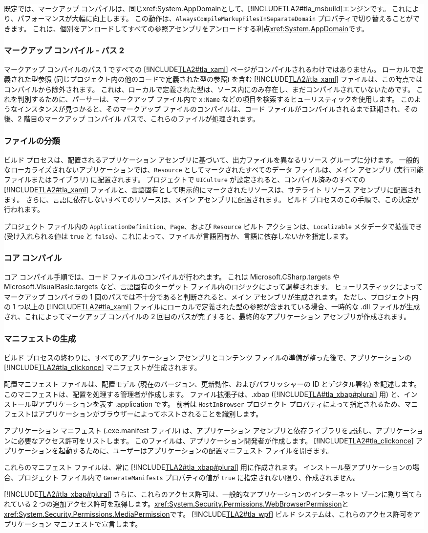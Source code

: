  既定では、マークアップ コンパイルは、同じ<xref:System.AppDomain>として、[!INCLUDE[TLA2#tla_msbuild](../../../../includes/tla2sharptla-msbuild-md.md)]エンジンです。 これにより、パフォーマンスが大幅に向上します。 この動作は、`AlwaysCompileMarkupFilesInSeparateDomain` プロパティで切り替えることができます。 これは、個別をアンロードしてすべての参照アセンブリをアンロードする利点<xref:System.AppDomain>です。  
  
<a name="Pass_2_of_Markup_Compilation"></a>   
### <a name="markup-compilationpass-2"></a>マークアップ コンパイル - パス 2  
 マークアップ コンパイルのパス 1 ですべての [!INCLUDE[TLA2#tla_xaml](../../../../includes/tla2sharptla-xaml-md.md)] ページがコンパイルされるわけではありません。 ローカルで定義された型参照 (同じプロジェクト内の他のコードで定義された型の参照) を含む [!INCLUDE[TLA2#tla_xaml](../../../../includes/tla2sharptla-xaml-md.md)] ファイルは、この時点ではコンパイルから除外されます。 これは、ローカルで定義された型は、ソース内にのみ存在し、まだコンパイルされていないためです。 これを判別するために、パーサーは、マークアップ ファイル内で `x:Name` などの項目を検索するヒューリスティックを使用します。 このようなインスタンスが見つかると、そのマークアップ ファイルのコンパイルは、コード ファイルがコンパイルされるまで延期され、その後、2 階目のマークアップ コンパイル パスで、これらのファイルが処理されます。  
  
<a name="File_Classification"></a>   
### <a name="file-classification"></a>ファイルの分類  
 ビルド プロセスは、配置されるアプリケーション アセンブリに基づいて、出力ファイルを異なるリソース グループに分けます。 一般的なローカライズされないアプリケーションでは、`Resource` としてマークされたすべてのデータ ファイルは、メイン アセンブリ (実行可能ファイルまたはライブラリ) に配置されます。 プロジェクトで `UICulture` が設定されると、コンパイル済みのすべての [!INCLUDE[TLA2#tla_xaml](../../../../includes/tla2sharptla-xaml-md.md)] ファイルと、言語固有として明示的にマークされたリソースは、サテライト リソース アセンブリに配置されます。 さらに、言語に依存しないすべてのリソースは、メイン アセンブリに配置されます。 ビルド プロセスのこの手順で、この決定が行われます。  
  
 プロジェクト ファイル内の `ApplicationDefinition`、`Page`、および `Resource` ビルト アクションは、`Localizable` メタデータで拡張でき (受け入れられる値は `true` と `false`)、これによって、ファイルが言語固有か、言語に依存しないかを指定します。  
  
<a name="Core_Compilation"></a>   
### <a name="core-compilation"></a>コア コンパイル  
 コア コンパイル手順では、コード ファイルのコンパイルが行われます。 これは Microsoft.CSharp.targets や Microsoft.VisualBasic.targets など、言語固有のターゲット ファイル内のロジックによって調整されます。 ヒューリスティックによってマークアップ コンパイラの 1 回のパスでは不十分であると判断されると、メイン アセンブリが生成されます。 ただし、プロジェクト内の 1 つ以上の [!INCLUDE[TLA2#tla_xaml](../../../../includes/tla2sharptla-xaml-md.md)] ファイルにローカルで定義された型の参照が含まれている場合、一時的な .dll ファイルが生成され、これによってマークアップ コンパイルの 2 回目のパスが完了すると、最終的なアプリケーション アセンブリが作成されます。  
  
<a name="Manifest_generation"></a>   
### <a name="manifest-generation"></a>マニフェストの生成  
 ビルド プロセスの終わりに、すべてのアプリケーション アセンブリとコンテンツ ファイルの準備が整った後で、アプリケーションの [!INCLUDE[TLA2#tla_clickonce](../../../../includes/tla2sharptla-clickonce-md.md)] マニフェストが生成されます。  
  
 配置マニフェスト ファイルは、配置モデル (現在のバージョン、更新動作、およびパブリッシャーの ID とデジタル署名) を記述します。 このマニフェストは、配置を処理する管理者が作成します。 ファイル拡張子は、.xbap ([!INCLUDE[TLA#tla_xbap#plural](../../../../includes/tlasharptla-xbapsharpplural-md.md)] 用) と、インストール型アプリケーションを表す .application です。 前者は `HostInBrowser` プロジェクト プロパティによって指定されるため、マニフェストはアプリケーションがブラウザーによってホストされることを識別します。  
  
 アプリケーション マニフェスト (.exe.manifest ファイル) は、アプリケーション アセンブリと依存ライブラリを記述し、アプリケーションに必要なアクセス許可をリストします。 このファイルは、アプリケーション開発者が作成します。 [!INCLUDE[TLA2#tla_clickonce](../../../../includes/tla2sharptla-clickonce-md.md)] アプリケーションを起動するために、ユーザーはアプリケーションの配置マニフェスト ファイルを開きます。  
  
 これらのマニフェスト ファイルは、常に [!INCLUDE[TLA2#tla_xbap#plural](../../../../includes/tla2sharptla-xbapsharpplural-md.md)] 用に作成されます。 インストール型アプリケーションの場合、プロジェクト ファイル内で `GenerateManifests` プロパティの値が `true` に指定されない限り、作成されません。  
  
 [!INCLUDE[TLA2#tla_xbap#plural](../../../../includes/tla2sharptla-xbapsharpplural-md.md)] さらに、これらのアクセス許可は、一般的なアプリケーションのインターネット ゾーンに割り当てられている 2 つの追加アクセス許可を取得します。<xref:System.Security.Permissions.WebBrowserPermission>と<xref:System.Security.Permissions.MediaPermission>です。 [!INCLUDE[TLA2#tla_wpf](../../../../includes/tla2sharptla-wpf-md.md)] ビルド システムは、これらのアクセス許可をアプリケーション マニフェストで宣言します。  
  